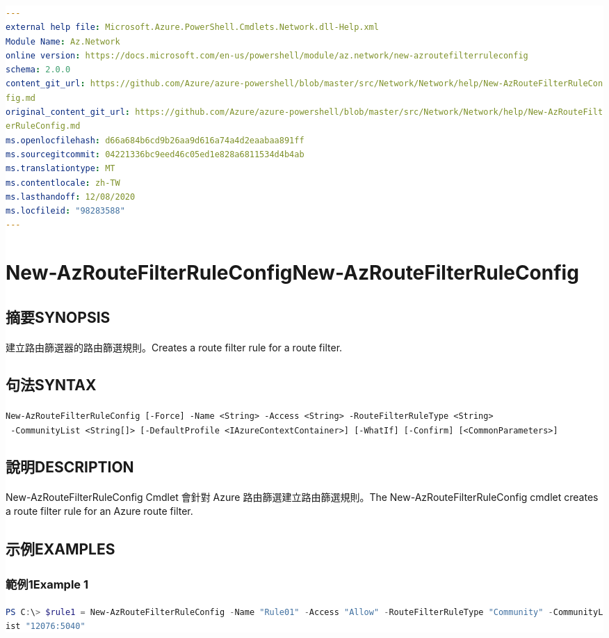 ```yaml
---
external help file: Microsoft.Azure.PowerShell.Cmdlets.Network.dll-Help.xml
Module Name: Az.Network
online version: https://docs.microsoft.com/en-us/powershell/module/az.network/new-azroutefilterruleconfig
schema: 2.0.0
content_git_url: https://github.com/Azure/azure-powershell/blob/master/src/Network/Network/help/New-AzRouteFilterRuleConfig.md
original_content_git_url: https://github.com/Azure/azure-powershell/blob/master/src/Network/Network/help/New-AzRouteFilterRuleConfig.md
ms.openlocfilehash: d66a684b6cd9b26aa9d616a74a4d2eaabaa891ff
ms.sourcegitcommit: 04221336bc9eed46c05ed1e828a6811534d4b4ab
ms.translationtype: MT
ms.contentlocale: zh-TW
ms.lasthandoff: 12/08/2020
ms.locfileid: "98283588"
---
```

# <span data-ttu-id="62282-101">New-AzRouteFilterRuleConfig</span><span class="sxs-lookup"><span data-stu-id="62282-101">New-AzRouteFilterRuleConfig</span></span>

## <span data-ttu-id="62282-102">摘要</span><span class="sxs-lookup"><span data-stu-id="62282-102">SYNOPSIS</span></span>
<span data-ttu-id="62282-103">建立路由篩選器的路由篩選規則。</span><span class="sxs-lookup"><span data-stu-id="62282-103">Creates a route filter rule for a route filter.</span></span>

## <span data-ttu-id="62282-104">句法</span><span class="sxs-lookup"><span data-stu-id="62282-104">SYNTAX</span></span>

```
New-AzRouteFilterRuleConfig [-Force] -Name <String> -Access <String> -RouteFilterRuleType <String>
 -CommunityList <String[]> [-DefaultProfile <IAzureContextContainer>] [-WhatIf] [-Confirm] [<CommonParameters>]
```

## <span data-ttu-id="62282-105">說明</span><span class="sxs-lookup"><span data-stu-id="62282-105">DESCRIPTION</span></span>
<span data-ttu-id="62282-106">New-AzRouteFilterRuleConfig Cmdlet 會針對 Azure 路由篩選建立路由篩選規則。</span><span class="sxs-lookup"><span data-stu-id="62282-106">The New-AzRouteFilterRuleConfig cmdlet creates a route filter rule for an Azure route filter.</span></span>

## <span data-ttu-id="62282-107">示例</span><span class="sxs-lookup"><span data-stu-id="62282-107">EXAMPLES</span></span>

### <span data-ttu-id="62282-108">範例1</span><span class="sxs-lookup"><span data-stu-id="62282-108">Example 1</span></span>
```powershell
PS C:\> $rule1 = New-AzRouteFilterRuleConfig -Name "Rule01" -Access "Allow" -RouteFilterRuleType "Community" -CommunityList "12076:5040"
```
